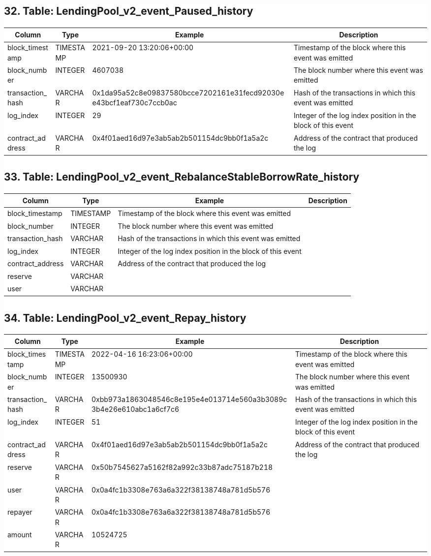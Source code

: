 ## 32. Table: LendingPool\_v2\_event\_Paused\_history

| Column            | Type      | Example                                                            | Description                                                  |
| ----------------- | --------- | ------------------------------------------------------------------ | ------------------------------------------------------------ |
| block\_timestamp  | TIMESTAMP | 2021-09-20 13:20:06+00:00                                          | Timestamp of the block where this event was emitted          |
| block\_number     | INTEGER   | 4607038                                                            | The block number where this event was emitted                |
| transaction\_hash | VARCHAR   | 0x1da95a52c8e09837580bcce7202161e31fecd92030ee43bcf1eaf730c7ccb0ac | Hash of the transactions in which this event was emitted     |
| log\_index        | INTEGER   | 29                                                                 | Integer of the log index position in the block of this event |
| contract\_address | VARCHAR   | 0x4f01aed16d97e3ab5ab2b501154dc9bb0f1a5a2c                         | Address of the contract that produced the log                |

## 33. Table: LendingPool\_v2\_event\_RebalanceStableBorrowRate\_history

| Column            | Type      | Example                                                      | Description |
| ----------------- | --------- | ------------------------------------------------------------ | ----------- |
| block\_timestamp  | TIMESTAMP | Timestamp of the block where this event was emitted          |             |
| block\_number     | INTEGER   | The block number where this event was emitted                |             |
| transaction\_hash | VARCHAR   | Hash of the transactions in which this event was emitted     |             |
| log\_index        | INTEGER   | Integer of the log index position in the block of this event |             |
| contract\_address | VARCHAR   | Address of the contract that produced the log                |             |
| reserve           | VARCHAR   |                                                              |             |
| user              | VARCHAR   |                                                              |             |

## 34. Table: LendingPool\_v2\_event\_Repay\_history

| Column            | Type      | Example                                                            | Description                                                  |
| ----------------- | --------- | ------------------------------------------------------------------ | ------------------------------------------------------------ |
| block\_timestamp  | TIMESTAMP | 2022-04-16 16:23:06+00:00                                          | Timestamp of the block where this event was emitted          |
| block\_number     | INTEGER   | 13500930                                                           | The block number where this event was emitted                |
| transaction\_hash | VARCHAR   | 0xbb973a1863048546c8e195e4e013714e560a3b3089c3b4e26e610abc1a6cf7c6 | Hash of the transactions in which this event was emitted     |
| log\_index        | INTEGER   | 51                                                                 | Integer of the log index position in the block of this event |
| contract\_address | VARCHAR   | 0x4f01aed16d97e3ab5ab2b501154dc9bb0f1a5a2c                         | Address of the contract that produced the log                |
| reserve           | VARCHAR   | 0x50b7545627a5162f82a992c33b87adc75187b218                         |                                                              |
| user              | VARCHAR   | 0x0a4fc1b3308e763a6a322f38138748a781d5b576                         |                                                              |
| repayer           | VARCHAR   | 0x0a4fc1b3308e763a6a322f38138748a781d5b576                         |                                                              |
| amount            | VARCHAR   | 10524725                                                           |                                                              |
